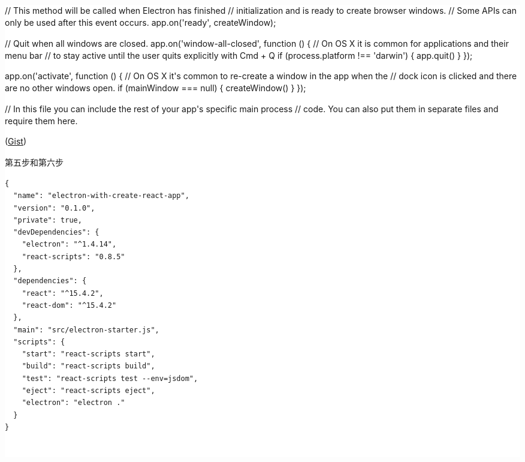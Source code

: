 <span class="hljs-comment">// This method will be called when Electron has finished</span>
<span class="hljs-comment">// initialization and is ready to create browser windows.</span>
<span class="hljs-comment">// Some APIs can only be used after this event occurs.</span>
app.on(<span class="hljs-string">'ready'</span>, createWindow);

<span class="hljs-comment">// Quit when all windows are closed.</span>
app.on(<span class="hljs-string">'window-all-closed'</span>, <span class="hljs-function"><span class="hljs-keyword">function</span> (<span class="hljs-params"></span>) </span>{
    <span class="hljs-comment">// On OS X it is common for applications and their menu bar</span>
    <span class="hljs-comment">// to stay active until the user quits explicitly with Cmd + Q</span>
    <span class="hljs-keyword">if</span> (process.platform !== <span class="hljs-string">'darwin'</span>) {
        app.quit()
    }
});

app.on(<span class="hljs-string">'activate'</span>, <span class="hljs-function"><span class="hljs-keyword">function</span> (<span class="hljs-params"></span>) </span>{
    <span class="hljs-comment">// On OS X it's common to re-create a window in the app when the</span>
    <span class="hljs-comment">// dock icon is clicked and there are no other windows open.</span>
    <span class="hljs-keyword">if</span> (mainWindow === <span class="hljs-literal">null</span>) {
        createWindow()
    }
});

<span class="hljs-comment">// In this file you can include the rest of your app's specific main process</span>
<span class="hljs-comment">// code. You can also put them in separate files and require them here.</span>

</code></pre><p>(<a href="https://gist.github.com/csepulv/d4a97eaf9438cb4f7f102a1b2d075b93#file-electron-starter-js">Gist</a>)</p>
<p>第五步和第六步</p>
<pre><code class="hljs json">{
  <span class="hljs-attr">"name"</span>: <span class="hljs-string">"electron-with-create-react-app"</span>,
  <span class="hljs-attr">"version"</span>: <span class="hljs-string">"0.1.0"</span>,
  <span class="hljs-attr">"private"</span>: <span class="hljs-literal">true</span>,
  <span class="hljs-attr">"devDependencies"</span>: {
    <span class="hljs-attr">"electron"</span>: <span class="hljs-string">"^1.4.14"</span>,
    <span class="hljs-attr">"react-scripts"</span>: <span class="hljs-string">"0.8.5"</span>
  },
  <span class="hljs-attr">"dependencies"</span>: {
    <span class="hljs-attr">"react"</span>: <span class="hljs-string">"^15.4.2"</span>,
    <span class="hljs-attr">"react-dom"</span>: <span class="hljs-string">"^15.4.2"</span>
  },
  <span class="hljs-attr">"main"</span>: <span class="hljs-string">"src/electron-starter.js"</span>,
  <span class="hljs-attr">"scripts"</span>: {
    <span class="hljs-attr">"start"</span>: <span class="hljs-string">"react-scripts start"</span>,
    <span class="hljs-attr">"build"</span>: <span class="hljs-string">"react-scripts build"</span>,
    <span class="hljs-attr">"test"</span>: <span class="hljs-string">"react-scripts test --env=jsdom"</span>,
    <span class="hljs-attr">"eject"</span>: <span class="hljs-string">"react-scripts eject"</span>,
    <span class="hljs-attr">"electron"</span>: <span class="hljs-string">"electron ."</span>
  }
}
